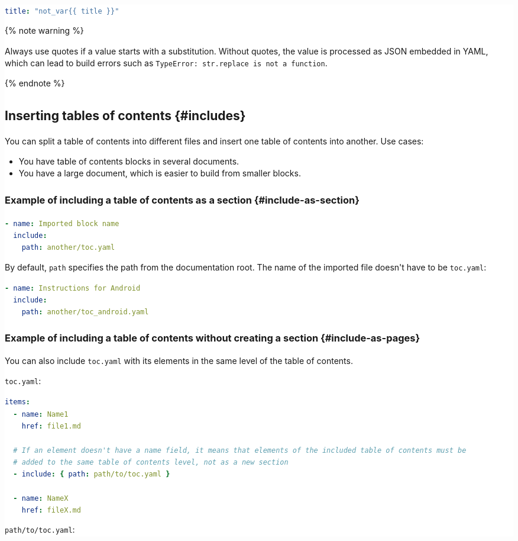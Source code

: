 ```yaml
title: "not_var{{ title }}"
```

{% note warning %}

Always use quotes if a value starts with a substitution. Without quotes, the value is processed as JSON embedded in YAML, which can lead to build errors such as `TypeError: str.replace is not a function`.

{% endnote %}

## Inserting tables of contents {#includes}

You can split a table of contents into different files and insert one table of contents into another. Use cases:
* You have table of contents blocks in several documents.
* You have a large document, which is easier to build from smaller blocks.

### Example of including a table of contents as a section {#include-as-section}

```yaml
- name: Imported block name
  include:
    path: another/toc.yaml
```

By default, `path` specifies the path from the documentation root. The name of the imported file doesn't have to be `toc.yaml`:

```yaml
- name: Instructions for Android
  include:
    path: another/toc_android.yaml
```

### Example of including a table of contents without creating a section {#include-as-pages}

You can also include `toc.yaml` with its elements in the same level of the table of contents.

`toc.yaml`:

```yaml
items:
  - name: Name1
    href: file1.md

  # If an element doesn't have a name field, it means that elements of the included table of contents must be
  # added to the same table of contents level, not as a new section
  - include: { path: path/to/toc.yaml }

  - name: NameX
    href: fileX.md
```
`path/to/toc.yaml`:

